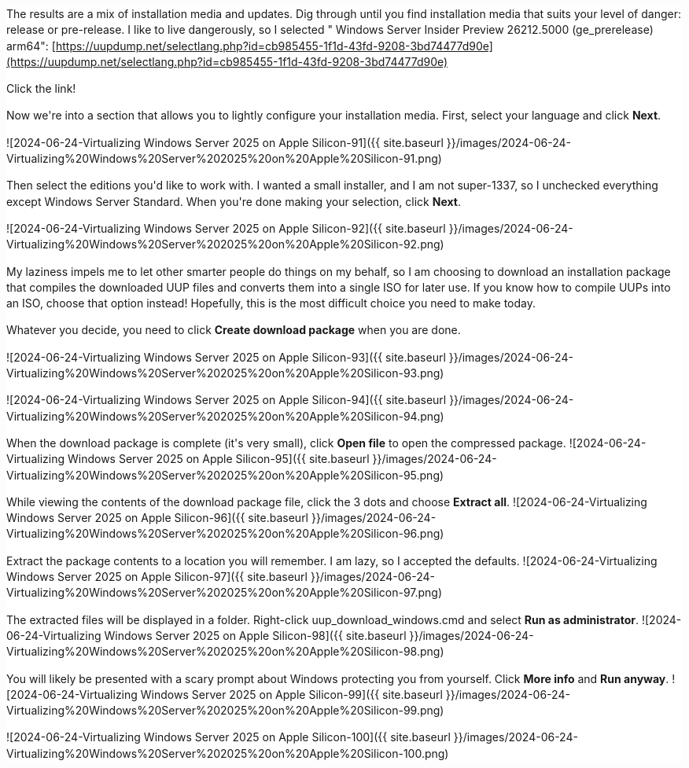 The results are a mix of installation media and updates. Dig through until you find installation media that suits your level of danger: release or pre-release. I like to live dangerously, so I selected " Windows Server Insider Preview 26212.5000 (ge_prerelease) arm64": [https://uupdump.net/selectlang.php?id=cb985455-1f1d-43fd-9208-3bd74477d90e](https://uupdump.net/selectlang.php?id=cb985455-1f1d-43fd-9208-3bd74477d90e)

Click the link!

Now we're into a section that allows you to lightly configure your installation media. First, select your language and click **Next**.

![2024-06-24-Virtualizing Windows Server 2025 on Apple Silicon-91]({{ site.baseurl }}/images/2024-06-24-Virtualizing%20Windows%20Server%202025%20on%20Apple%20Silicon-91.png)

Then select the editions you'd like to work with. I wanted a small installer, and I am not super-1337, so I unchecked everything except Windows Server Standard. When you're done making your selection, click **Next**.

![2024-06-24-Virtualizing Windows Server 2025 on Apple Silicon-92]({{ site.baseurl }}/images/2024-06-24-Virtualizing%20Windows%20Server%202025%20on%20Apple%20Silicon-92.png)

My laziness impels me to let other smarter people do things on my behalf, so I am choosing to download an installation package that compiles the downloaded UUP files and converts them into a single ISO for later use. If you know how to compile UUPs into an ISO, choose that option instead! Hopefully, this is the most difficult choice you need to make today.

Whatever you decide, you need to click **Create download package** when you are done.

![2024-06-24-Virtualizing Windows Server 2025 on Apple Silicon-93]({{ site.baseurl }}/images/2024-06-24-Virtualizing%20Windows%20Server%202025%20on%20Apple%20Silicon-93.png)

![2024-06-24-Virtualizing Windows Server 2025 on Apple Silicon-94]({{ site.baseurl }}/images/2024-06-24-Virtualizing%20Windows%20Server%202025%20on%20Apple%20Silicon-94.png)

When the download package is complete (it's very small), click **Open file**  to open the compressed package.
![2024-06-24-Virtualizing Windows Server 2025 on Apple Silicon-95]({{ site.baseurl }}/images/2024-06-24-Virtualizing%20Windows%20Server%202025%20on%20Apple%20Silicon-95.png)

While viewing the contents of the download package file, click the 3 dots and choose **Extract all**. 
![2024-06-24-Virtualizing Windows Server 2025 on Apple Silicon-96]({{ site.baseurl }}/images/2024-06-24-Virtualizing%20Windows%20Server%202025%20on%20Apple%20Silicon-96.png)

Extract the package contents to a location you will remember. I am lazy, so I accepted the defaults.
![2024-06-24-Virtualizing Windows Server 2025 on Apple Silicon-97]({{ site.baseurl }}/images/2024-06-24-Virtualizing%20Windows%20Server%202025%20on%20Apple%20Silicon-97.png)

The extracted files will be displayed in a folder. Right-click uup_download_windows.cmd and select **Run as administrator**.
![2024-06-24-Virtualizing Windows Server 2025 on Apple Silicon-98]({{ site.baseurl }}/images/2024-06-24-Virtualizing%20Windows%20Server%202025%20on%20Apple%20Silicon-98.png)

You will likely be presented with a scary prompt about Windows protecting you from yourself. Click **More info** and **Run anyway**.
![2024-06-24-Virtualizing Windows Server 2025 on Apple Silicon-99]({{ site.baseurl }}/images/2024-06-24-Virtualizing%20Windows%20Server%202025%20on%20Apple%20Silicon-99.png)

![2024-06-24-Virtualizing Windows Server 2025 on Apple Silicon-100]({{ site.baseurl }}/images/2024-06-24-Virtualizing%20Windows%20Server%202025%20on%20Apple%20Silicon-100.png)
